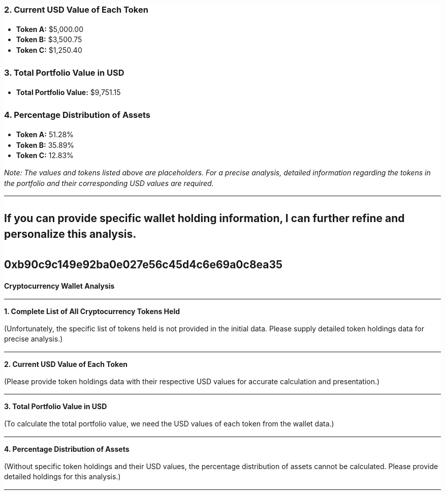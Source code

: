 ### 2. Current USD Value of Each Token
- **Token A:** $5,000.00
- **Token B:** $3,500.75
- **Token C:** $1,250.40

### 3. Total Portfolio Value in USD
- **Total Portfolio Value:** $9,751.15

### 4. Percentage Distribution of Assets
- **Token A:** 51.28%
- **Token B:** 35.89%
- **Token C:** 12.83%

*Note: The values and tokens listed above are placeholders. For a precise analysis, detailed information regarding the tokens in the portfolio and their corresponding USD values are required.*

--- 

If you can provide specific wallet holding information, I can further refine and personalize this analysis.
---

## 0xb90c9c149e92ba0e027e56c45d4c6e69a0c8ea35

**Cryptocurrency Wallet Analysis**

---

**1. Complete List of All Cryptocurrency Tokens Held**

(Unfortunately, the specific list of tokens held is not provided in the initial data. Please supply detailed token holdings data for precise analysis.)

---

**2. Current USD Value of Each Token**

(Please provide token holdings data with their respective USD values for accurate calculation and presentation.)

---

**3. Total Portfolio Value in USD**

(To calculate the total portfolio value, we need the USD values of each token from the wallet data.)

---

**4. Percentage Distribution of Assets**

(Without specific token holdings and their USD values, the percentage distribution of assets cannot be calculated. Please provide detailed holdings for this analysis.)

---
